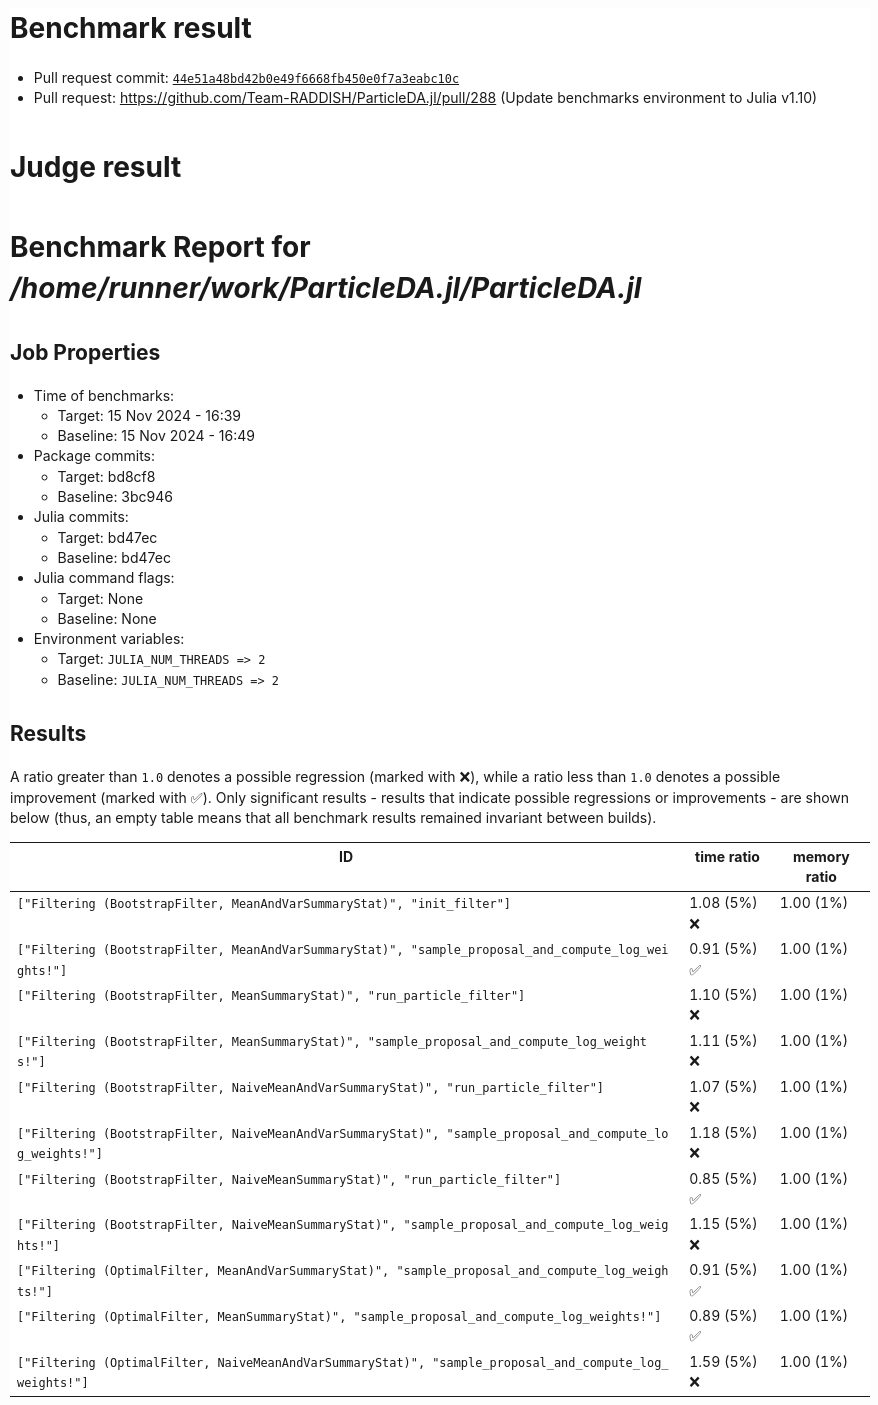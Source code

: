 # Benchmark result

* Pull request commit: [`44e51a48bd42b0e49f6668fb450e0f7a3eabc10c`](https://github.com/Team-RADDISH/ParticleDA.jl/commit/44e51a48bd42b0e49f6668fb450e0f7a3eabc10c)
* Pull request: <https://github.com/Team-RADDISH/ParticleDA.jl/pull/288> (Update benchmarks environment to Julia v1.10)

# Judge result
# Benchmark Report for */home/runner/work/ParticleDA.jl/ParticleDA.jl*

## Job Properties
* Time of benchmarks:
    - Target: 15 Nov 2024 - 16:39
    - Baseline: 15 Nov 2024 - 16:49
* Package commits:
    - Target: bd8cf8
    - Baseline: 3bc946
* Julia commits:
    - Target: bd47ec
    - Baseline: bd47ec
* Julia command flags:
    - Target: None
    - Baseline: None
* Environment variables:
    - Target: `JULIA_NUM_THREADS => 2`
    - Baseline: `JULIA_NUM_THREADS => 2`

## Results
A ratio greater than `1.0` denotes a possible regression (marked with :x:), while a ratio less
than `1.0` denotes a possible improvement (marked with :white_check_mark:). Only significant results - results
that indicate possible regressions or improvements - are shown below (thus, an empty table means that all
benchmark results remained invariant between builds).

| ID                                                                                                        | time ratio                   | memory ratio |
|-----------------------------------------------------------------------------------------------------------|------------------------------|--------------|
| `["Filtering (BootstrapFilter, MeanAndVarSummaryStat)", "init_filter"]`                                   |                1.08 (5%) :x: |   1.00 (1%)  |
| `["Filtering (BootstrapFilter, MeanAndVarSummaryStat)", "sample_proposal_and_compute_log_weights!"]`      | 0.91 (5%) :white_check_mark: |   1.00 (1%)  |
| `["Filtering (BootstrapFilter, MeanSummaryStat)", "run_particle_filter"]`                                 |                1.10 (5%) :x: |   1.00 (1%)  |
| `["Filtering (BootstrapFilter, MeanSummaryStat)", "sample_proposal_and_compute_log_weights!"]`            |                1.11 (5%) :x: |   1.00 (1%)  |
| `["Filtering (BootstrapFilter, NaiveMeanAndVarSummaryStat)", "run_particle_filter"]`                      |                1.07 (5%) :x: |   1.00 (1%)  |
| `["Filtering (BootstrapFilter, NaiveMeanAndVarSummaryStat)", "sample_proposal_and_compute_log_weights!"]` |                1.18 (5%) :x: |   1.00 (1%)  |
| `["Filtering (BootstrapFilter, NaiveMeanSummaryStat)", "run_particle_filter"]`                            | 0.85 (5%) :white_check_mark: |   1.00 (1%)  |
| `["Filtering (BootstrapFilter, NaiveMeanSummaryStat)", "sample_proposal_and_compute_log_weights!"]`       |                1.15 (5%) :x: |   1.00 (1%)  |
| `["Filtering (OptimalFilter, MeanAndVarSummaryStat)", "sample_proposal_and_compute_log_weights!"]`        | 0.91 (5%) :white_check_mark: |   1.00 (1%)  |
| `["Filtering (OptimalFilter, MeanSummaryStat)", "sample_proposal_and_compute_log_weights!"]`              | 0.89 (5%) :white_check_mark: |   1.00 (1%)  |
| `["Filtering (OptimalFilter, NaiveMeanAndVarSummaryStat)", "sample_proposal_and_compute_log_weights!"]`   |                1.59 (5%) :x: |   1.00 (1%)  |
